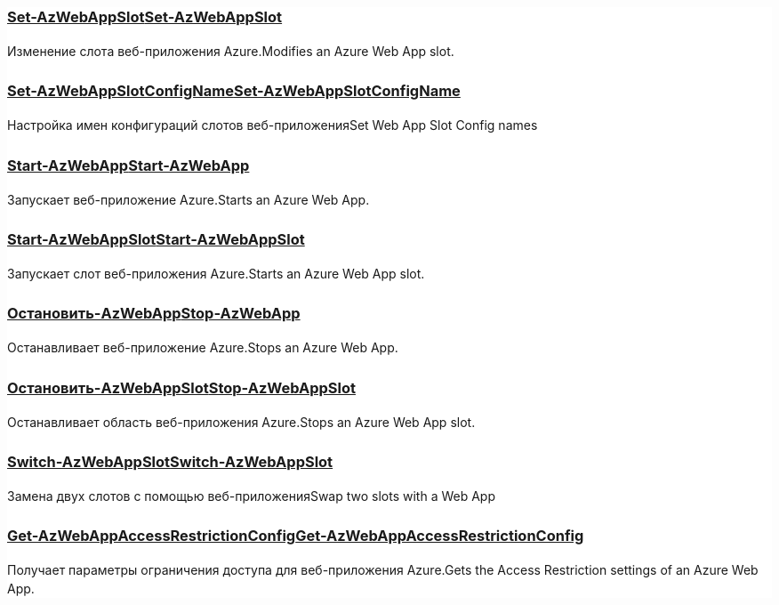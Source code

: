 ### [<span data-ttu-id="d3c3f-177">Set-AzWebAppSlot</span><span class="sxs-lookup"><span data-stu-id="d3c3f-177">Set-AzWebAppSlot</span></span>](Set-AzWebAppSlot.md)
<span data-ttu-id="d3c3f-178">Изменение слота веб-приложения Azure.</span><span class="sxs-lookup"><span data-stu-id="d3c3f-178">Modifies an Azure Web App slot.</span></span>

### [<span data-ttu-id="d3c3f-179">Set-AzWebAppSlotConfigName</span><span class="sxs-lookup"><span data-stu-id="d3c3f-179">Set-AzWebAppSlotConfigName</span></span>](Set-AzWebAppSlotConfigName.md)
<span data-ttu-id="d3c3f-180">Настройка имен конфигураций слотов веб-приложения</span><span class="sxs-lookup"><span data-stu-id="d3c3f-180">Set Web App Slot Config names</span></span>

### [<span data-ttu-id="d3c3f-181">Start-AzWebApp</span><span class="sxs-lookup"><span data-stu-id="d3c3f-181">Start-AzWebApp</span></span>](Start-AzWebApp.md)
<span data-ttu-id="d3c3f-182">Запускает веб-приложение Azure.</span><span class="sxs-lookup"><span data-stu-id="d3c3f-182">Starts an Azure Web App.</span></span>

### [<span data-ttu-id="d3c3f-183">Start-AzWebAppSlot</span><span class="sxs-lookup"><span data-stu-id="d3c3f-183">Start-AzWebAppSlot</span></span>](Start-AzWebAppSlot.md)
<span data-ttu-id="d3c3f-184">Запускает слот веб-приложения Azure.</span><span class="sxs-lookup"><span data-stu-id="d3c3f-184">Starts an Azure Web App slot.</span></span>

### [<span data-ttu-id="d3c3f-185">Остановить-AzWebApp</span><span class="sxs-lookup"><span data-stu-id="d3c3f-185">Stop-AzWebApp</span></span>](Stop-AzWebApp.md)
<span data-ttu-id="d3c3f-186">Останавливает веб-приложение Azure.</span><span class="sxs-lookup"><span data-stu-id="d3c3f-186">Stops an Azure Web App.</span></span>

### [<span data-ttu-id="d3c3f-187">Остановить-AzWebAppSlot</span><span class="sxs-lookup"><span data-stu-id="d3c3f-187">Stop-AzWebAppSlot</span></span>](Stop-AzWebAppSlot.md)
<span data-ttu-id="d3c3f-188">Останавливает область веб-приложения Azure.</span><span class="sxs-lookup"><span data-stu-id="d3c3f-188">Stops an Azure Web App slot.</span></span>

### [<span data-ttu-id="d3c3f-189">Switch-AzWebAppSlot</span><span class="sxs-lookup"><span data-stu-id="d3c3f-189">Switch-AzWebAppSlot</span></span>](Switch-AzWebAppSlot.md)
<span data-ttu-id="d3c3f-190">Замена двух слотов с помощью веб-приложения</span><span class="sxs-lookup"><span data-stu-id="d3c3f-190">Swap two slots with a Web App</span></span>

### [<span data-ttu-id="d3c3f-191">Get-AzWebAppAccessRestrictionConfig</span><span class="sxs-lookup"><span data-stu-id="d3c3f-191">Get-AzWebAppAccessRestrictionConfig</span></span>](Get-AzWebAppAccessRestrictionConfig.md)
<span data-ttu-id="d3c3f-192">Получает параметры ограничения доступа для веб-приложения Azure.</span><span class="sxs-lookup"><span data-stu-id="d3c3f-192">Gets the Access Restriction settings of an Azure Web App.</span></span>
